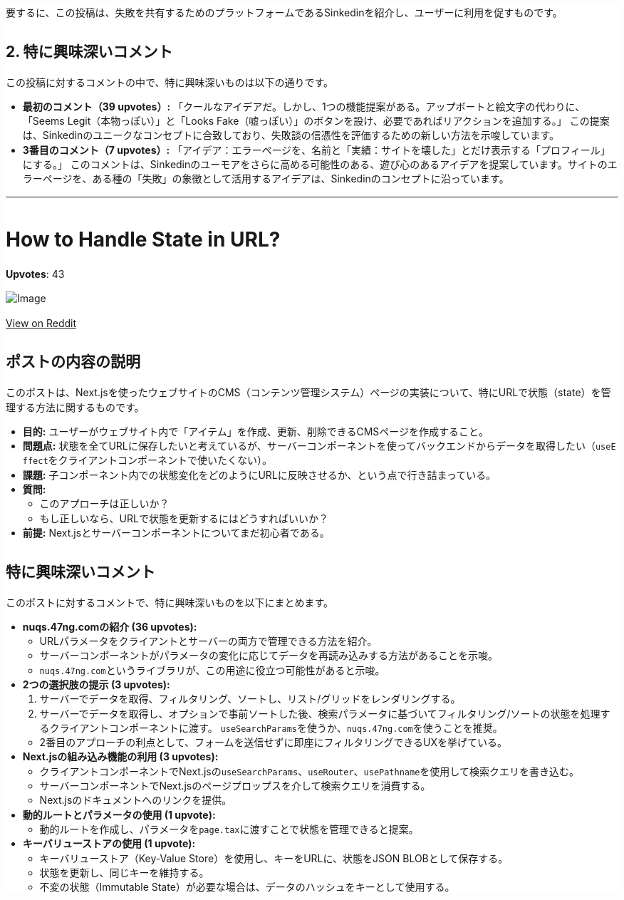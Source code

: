 要するに、この投稿は、失敗を共有するためのプラットフォームであるSinkedinを紹介し、ユーザーに利用を促すものです。

## 2. 特に興味深いコメント

この投稿に対するコメントの中で、特に興味深いものは以下の通りです。

*   **最初のコメント（39 upvotes）:** 「クールなアイデアだ。しかし、1つの機能提案がある。アップボートと絵文字の代わりに、「Seems Legit（本物っぽい）」と「Looks Fake（嘘っぽい）」のボタンを設け、必要であればリアクションを追加する。」 この提案は、Sinkedinのユニークなコンセプトに合致しており、失敗談の信憑性を評価するための新しい方法を示唆しています。
*   **3番目のコメント（7 upvotes）:** 「アイデア：エラーページを、名前と「実績：サイトを壊した」とだけ表示する「プロフィール」にする。」 このコメントは、Sinkedinのユーモアをさらに高める可能性のある、遊び心のあるアイデアを提案しています。サイトのエラーページを、ある種の「失敗」の象徴として活用するアイデアは、Sinkedinのコンセプトに沿っています。


---

# How to Handle State in URL?

**Upvotes**: 43

![Image](https://i.redd.it/ear43bndc3bf1.png)

[View on Reddit](https://www.reddit.com/r/nextjs/comments/1lsff2g/how_to_handle_state_in_url/)

## ポストの内容の説明

このポストは、Next.jsを使ったウェブサイトのCMS（コンテンツ管理システム）ページの実装について、特にURLで状態（state）を管理する方法に関するものです。

*   **目的:** ユーザーがウェブサイト内で「アイテム」を作成、更新、削除できるCMSページを作成すること。
*   **問題点:** 状態を全てURLに保存したいと考えているが、サーバーコンポーネントを使ってバックエンドからデータを取得したい（`useEffect`をクライアントコンポーネントで使いたくない）。
*   **課題:** 子コンポーネント内での状態変化をどのようにURLに反映させるか、という点で行き詰まっている。
*   **質問:**
    *   このアプローチは正しいか？
    *   もし正しいなら、URLで状態を更新するにはどうすればいいか？
*   **前提:** Next.jsとサーバーコンポーネントについてまだ初心者である。

## 特に興味深いコメント

このポストに対するコメントで、特に興味深いものを以下にまとめます。

*   **nuqs.47ng.comの紹介 (36 upvotes):**
    *   URLパラメータをクライアントとサーバーの両方で管理できる方法を紹介。
    *   サーバーコンポーネントがパラメータの変化に応じてデータを再読み込みする方法があることを示唆。
    *   `nuqs.47ng.com`というライブラリが、この用途に役立つ可能性があると示唆。
*   **2つの選択肢の提示 (3 upvotes):**
    1.  サーバーでデータを取得、フィルタリング、ソートし、リスト/グリッドをレンダリングする。
    2.  サーバーでデータを取得し、オプションで事前ソートした後、検索パラメータに基づいてフィルタリング/ソートの状態を処理するクライアントコンポーネントに渡す。 `useSearchParams`を使うか、`nuqs.47ng.com`を使うことを推奨。
    *   2番目のアプローチの利点として、フォームを送信せずに即座にフィルタリングできるUXを挙げている。
*   **Next.jsの組み込み機能の利用 (3 upvotes):**
    *   クライアントコンポーネントでNext.jsの`useSearchParams`、`useRouter`、`usePathname`を使用して検索クエリを書き込む。
    *   サーバーコンポーネントでNext.jsのページプロップスを介して検索クエリを消費する。
    *   Next.jsのドキュメントへのリンクを提供。
*   **動的ルートとパラメータの使用 (1 upvote):**
    *   動的ルートを作成し、パラメータを`page.tax`に渡すことで状態を管理できると提案。
*   **キーバリューストアの使用 (1 upvote):**
    *   キーバリューストア（Key-Value Store）を使用し、キーをURLに、状態をJSON BLOBとして保存する。
    *   状態を更新し、同じキーを維持する。
    *   不変の状態（Immutable State）が必要な場合は、データのハッシュをキーとして使用する。

